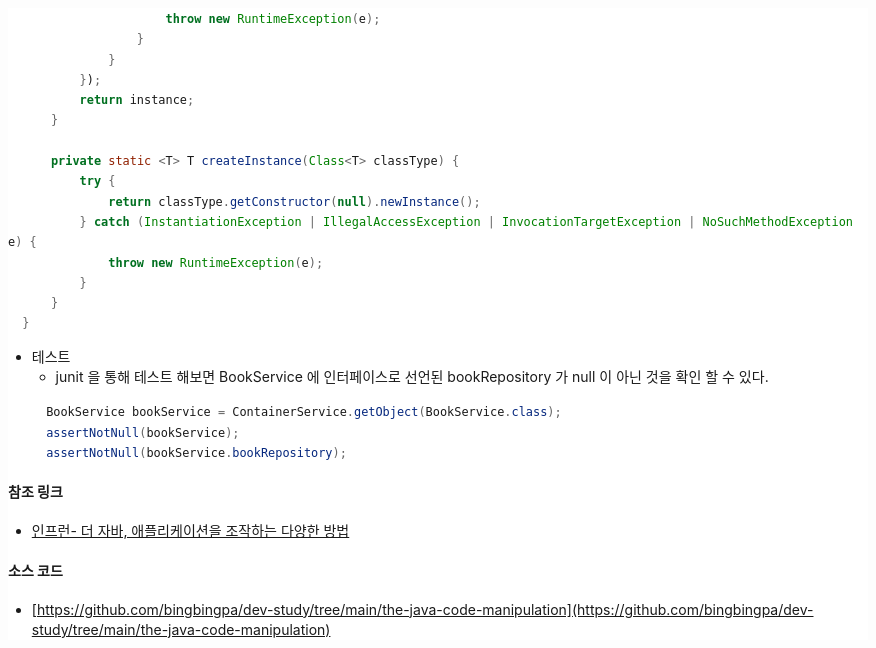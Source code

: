 ~~~java
                      throw new RuntimeException(e);
                  }
              }
          });
          return instance;
      }

      private static <T> T createInstance(Class<T> classType) {
          try {
              return classType.getConstructor(null).newInstance();
          } catch (InstantiationException | IllegalAccessException | InvocationTargetException | NoSuchMethodException e) {
              throw new RuntimeException(e);
          }
      }
  }
~~~
- 테스트
    - junit 을 통해 테스트 해보면 BookService 에 인터페이스로 선언된 bookRepository 가 null 이 아닌 것을 확인 할 수 있다.
    ~~~java
      BookService bookService = ContainerService.getObject(BookService.class);
      assertNotNull(bookService);
      assertNotNull(bookService.bookRepository);
    ~~~

#### 참조 링크
- [인프런- 더 자바, 애플리케이션을 조작하는 다양한 방법](https://www.inflearn.com/course/the-java-application-test)
#### 소스 코드
- [https://github.com/bingbingpa/dev-study/tree/main/the-java-code-manipulation](https://github.com/bingbingpa/dev-study/tree/main/the-java-code-manipulation)
